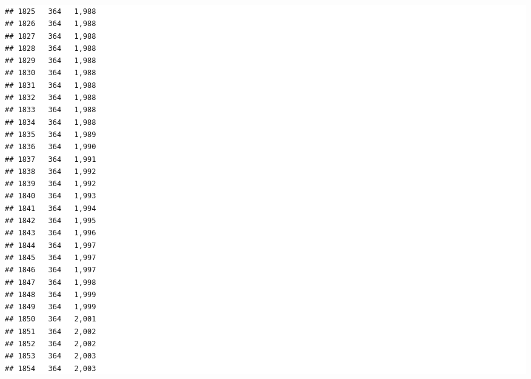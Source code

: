     ## 1825   364   1,988
    ## 1826   364   1,988
    ## 1827   364   1,988
    ## 1828   364   1,988
    ## 1829   364   1,988
    ## 1830   364   1,988
    ## 1831   364   1,988
    ## 1832   364   1,988
    ## 1833   364   1,988
    ## 1834   364   1,988
    ## 1835   364   1,989
    ## 1836   364   1,990
    ## 1837   364   1,991
    ## 1838   364   1,992
    ## 1839   364   1,992
    ## 1840   364   1,993
    ## 1841   364   1,994
    ## 1842   364   1,995
    ## 1843   364   1,996
    ## 1844   364   1,997
    ## 1845   364   1,997
    ## 1846   364   1,997
    ## 1847   364   1,998
    ## 1848   364   1,999
    ## 1849   364   1,999
    ## 1850   364   2,001
    ## 1851   364   2,002
    ## 1852   364   2,002
    ## 1853   364   2,003
    ## 1854   364   2,003